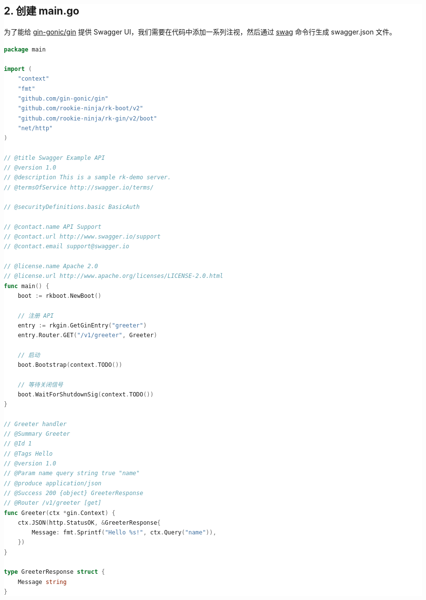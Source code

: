 ## 2. 创建 main.go
为了能给 [gin-gonic/gin](https://github.com/gin-gonic/gin) 提供 Swagger UI，我们需要在代码中添加一系列注视，然后通过 [swag](https://github.com/swaggo/swag) 命令行生成 swagger.json 文件。

```go
package main

import (
	"context"
	"fmt"
	"github.com/gin-gonic/gin"
	"github.com/rookie-ninja/rk-boot/v2"
	"github.com/rookie-ninja/rk-gin/v2/boot"
	"net/http"
)

// @title Swagger Example API
// @version 1.0
// @description This is a sample rk-demo server.
// @termsOfService http://swagger.io/terms/

// @securityDefinitions.basic BasicAuth

// @contact.name API Support
// @contact.url http://www.swagger.io/support
// @contact.email support@swagger.io

// @license.name Apache 2.0
// @license.url http://www.apache.org/licenses/LICENSE-2.0.html
func main() {
	boot := rkboot.NewBoot()

	// 注册 API
	entry := rkgin.GetGinEntry("greeter")
	entry.Router.GET("/v1/greeter", Greeter)

	// 启动
	boot.Bootstrap(context.TODO())

	// 等待关闭信号
	boot.WaitForShutdownSig(context.TODO())
}

// Greeter handler
// @Summary Greeter
// @Id 1
// @Tags Hello
// @version 1.0
// @Param name query string true "name"
// @produce application/json
// @Success 200 {object} GreeterResponse
// @Router /v1/greeter [get]
func Greeter(ctx *gin.Context) {
	ctx.JSON(http.StatusOK, &GreeterResponse{
		Message: fmt.Sprintf("Hello %s!", ctx.Query("name")),
	})
}

type GreeterResponse struct {
	Message string
}
```
